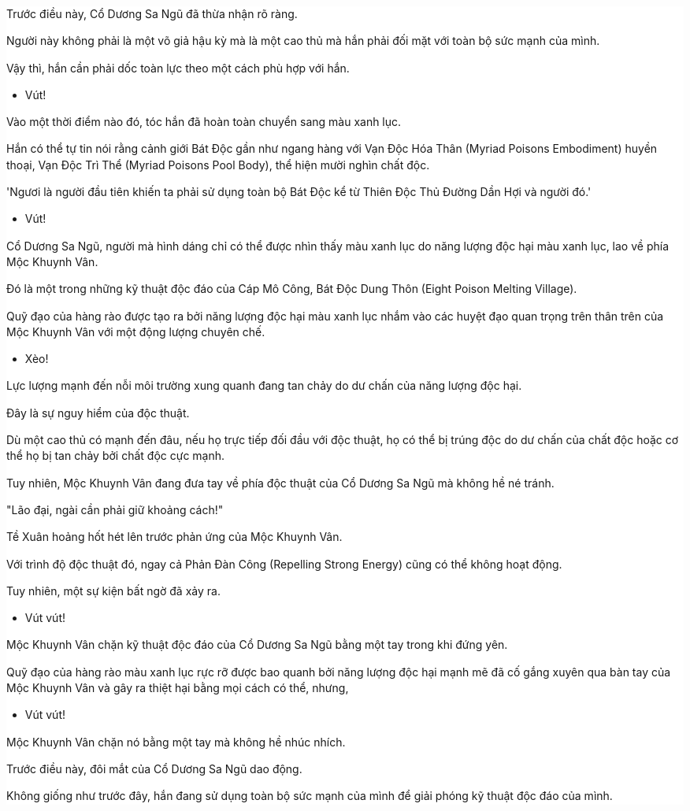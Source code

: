 Trước điều này, Cổ Dương Sa Ngũ đã thừa nhận rõ ràng.

Người này không phải là một võ giả hậu kỳ mà là một cao thủ mà hắn phải đối mặt với toàn bộ sức mạnh của mình.

Vậy thì, hắn cần phải dốc toàn lực theo một cách phù hợp với hắn.

- Vút!

Vào một thời điểm nào đó, tóc hắn đã hoàn toàn chuyển sang màu xanh lục.

Hắn có thể tự tin nói rằng cảnh giới Bát Độc gần như ngang hàng với Vạn Độc Hóa Thân (Myriad Poisons Embodiment) huyền thoại, Vạn Độc Trì Thể (Myriad Poisons Pool Body), thể hiện mười nghìn chất độc.

'Ngươi là người đầu tiên khiến ta phải sử dụng toàn bộ Bát Độc kể từ Thiên Độc Thủ Đường Dần Hợi và người đó.'

- Vút!

Cổ Dương Sa Ngũ, người mà hình dáng chỉ có thể được nhìn thấy màu xanh lục do năng lượng độc hại màu xanh lục, lao về phía Mộc Khuynh Vân.

Đó là một trong những kỹ thuật độc đáo của Cáp Mô Công, Bát Độc Dung Thôn (Eight Poison Melting Village).

Quỹ đạo của hàng rào được tạo ra bởi năng lượng độc hại màu xanh lục nhắm vào các huyệt đạo quan trọng trên thân trên của Mộc Khuynh Vân với một động lượng chuyên chế.

- Xèo!

Lực lượng mạnh đến nỗi môi trường xung quanh đang tan chảy do dư chấn của năng lượng độc hại.

Đây là sự nguy hiểm của độc thuật.

Dù một cao thủ có mạnh đến đâu, nếu họ trực tiếp đối đầu với độc thuật, họ có thể bị trúng độc do dư chấn của chất độc hoặc cơ thể họ bị tan chảy bởi chất độc cực mạnh.

Tuy nhiên, Mộc Khuynh Vân đang đưa tay về phía độc thuật của Cổ Dương Sa Ngũ mà không hề né tránh.

"Lão đại, ngài cần phải giữ khoảng cách!"

Tề Xuân hoảng hốt hét lên trước phản ứng của Mộc Khuynh Vân.

Với trình độ độc thuật đó, ngay cả Phản Đàn Công (Repelling Strong Energy) cũng có thể không hoạt động.

Tuy nhiên, một sự kiện bất ngờ đã xảy ra.

- Vút vút!

Mộc Khuynh Vân chặn kỹ thuật độc đáo của Cổ Dương Sa Ngũ bằng một tay trong khi đứng yên.

Quỹ đạo của hàng rào màu xanh lục rực rỡ được bao quanh bởi năng lượng độc hại mạnh mẽ đã cố gắng xuyên qua bàn tay của Mộc Khuynh Vân và gây ra thiệt hại bằng mọi cách có thể, nhưng,

- Vút vút!

Mộc Khuynh Vân chặn nó bằng một tay mà không hề nhúc nhích.

Trước điều này, đôi mắt của Cổ Dương Sa Ngũ dao động.

Không giống như trước đây, hắn đang sử dụng toàn bộ sức mạnh của mình để giải phóng kỹ thuật độc đáo của mình.
